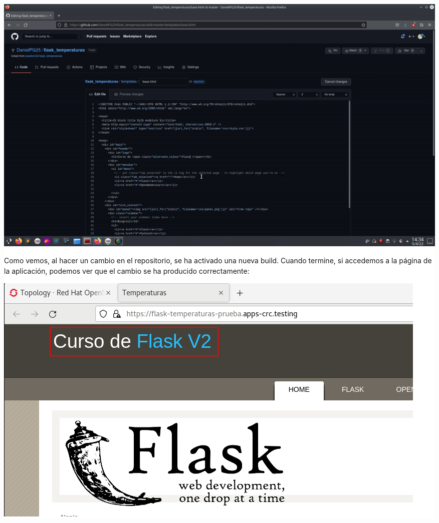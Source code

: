 ![dc1.gif](Practica/dc1.gif)

Como vemos, al hacer un cambio en el repositorio, se ha activado una nueva build. Cuando termine, si accedemos a la página de la aplicación, podemos ver que el cambio se ha producido correctamente:

![flask_pagina2.png](Practica/flask_pagina2.png)
